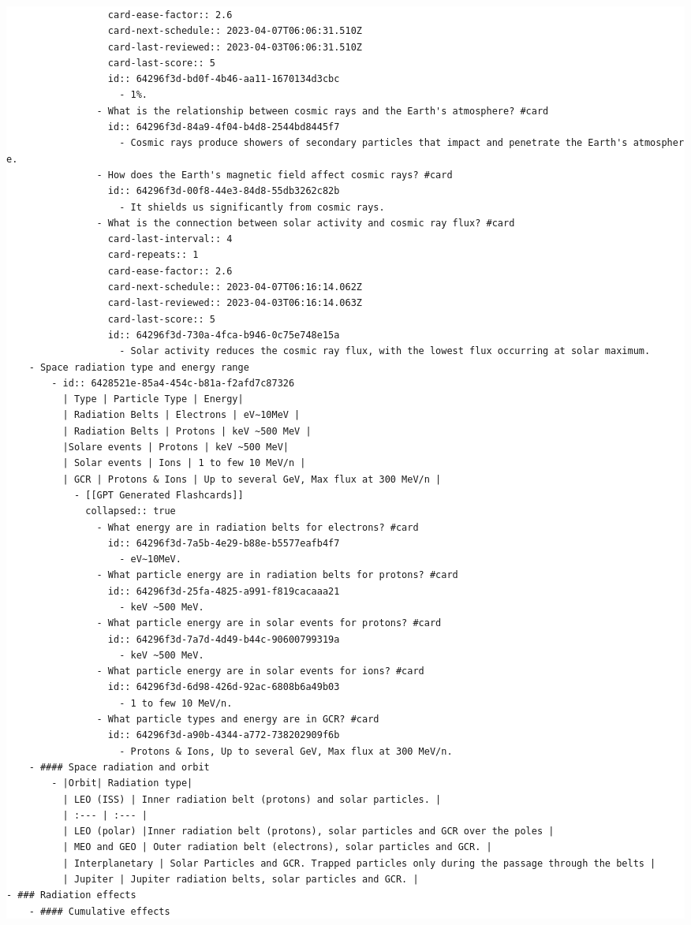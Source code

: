 					  card-ease-factor:: 2.6
					  card-next-schedule:: 2023-04-07T06:06:31.510Z
					  card-last-reviewed:: 2023-04-03T06:06:31.510Z
					  card-last-score:: 5
					  id:: 64296f3d-bd0f-4b46-aa11-1670134d3cbc
						- 1%.
					- What is the relationship between cosmic rays and the Earth's atmosphere? #card
					  id:: 64296f3d-84a9-4f04-b4d8-2544bd8445f7
						- Cosmic rays produce showers of secondary particles that impact and penetrate the Earth's atmosphere.
					- How does the Earth's magnetic field affect cosmic rays? #card
					  id:: 64296f3d-00f8-44e3-84d8-55db3262c82b
						- It shields us significantly from cosmic rays.
					- What is the connection between solar activity and cosmic ray flux? #card
					  card-last-interval:: 4
					  card-repeats:: 1
					  card-ease-factor:: 2.6
					  card-next-schedule:: 2023-04-07T06:16:14.062Z
					  card-last-reviewed:: 2023-04-03T06:16:14.063Z
					  card-last-score:: 5
					  id:: 64296f3d-730a-4fca-b946-0c75e748e15a
						- Solar activity reduces the cosmic ray flux, with the lowest flux occurring at solar maximum.
		- Space radiation type and energy range
			- id:: 6428521e-85a4-454c-b81a-f2afd7c87326
			  | Type | Particle Type | Energy|
			  | Radiation Belts | Electrons | eV∼10MeV |
			  | Radiation Belts | Protons | keV ~500 MeV |
			  |Solare events | Protons | keV ~500 MeV|
			  | Solar events | Ions | 1 to few 10 MeV/n |
			  | GCR | Protons & Ions | Up to several GeV, Max flux at 300 MeV/n |
				- [[GPT Generated Flashcards]]
				  collapsed:: true
					- What energy are in radiation belts for electrons? #card
					  id:: 64296f3d-7a5b-4e29-b88e-b5577eafb4f7
						- eV∼10MeV.
					- What particle energy are in radiation belts for protons? #card
					  id:: 64296f3d-25fa-4825-a991-f819cacaaa21
						- keV ~500 MeV.
					- What particle energy are in solar events for protons? #card
					  id:: 64296f3d-7a7d-4d49-b44c-90600799319a
						- keV ~500 MeV.
					- What particle energy are in solar events for ions? #card
					  id:: 64296f3d-6d98-426d-92ac-6808b6a49b03
						- 1 to few 10 MeV/n.
					- What particle types and energy are in GCR? #card
					  id:: 64296f3d-a90b-4344-a772-738202909f6b
						- Protons & Ions, Up to several GeV, Max flux at 300 MeV/n.
		- #### Space radiation and orbit
			- |Orbit| Radiation type|
			  | LEO (ISS) | Inner radiation belt (protons) and solar particles. |
			  | :--- | :--- |
			  | LEO (polar) |Inner radiation belt (protons), solar particles and GCR over the poles |
			  | MEO and GEO | Outer radiation belt (electrons), solar particles and GCR. |
			  | Interplanetary | Solar Particles and GCR. Trapped particles only during the passage through the belts |
			  | Jupiter | Jupiter radiation belts, solar particles and GCR. |
	- ### Radiation effects
		- #### Cumulative effects